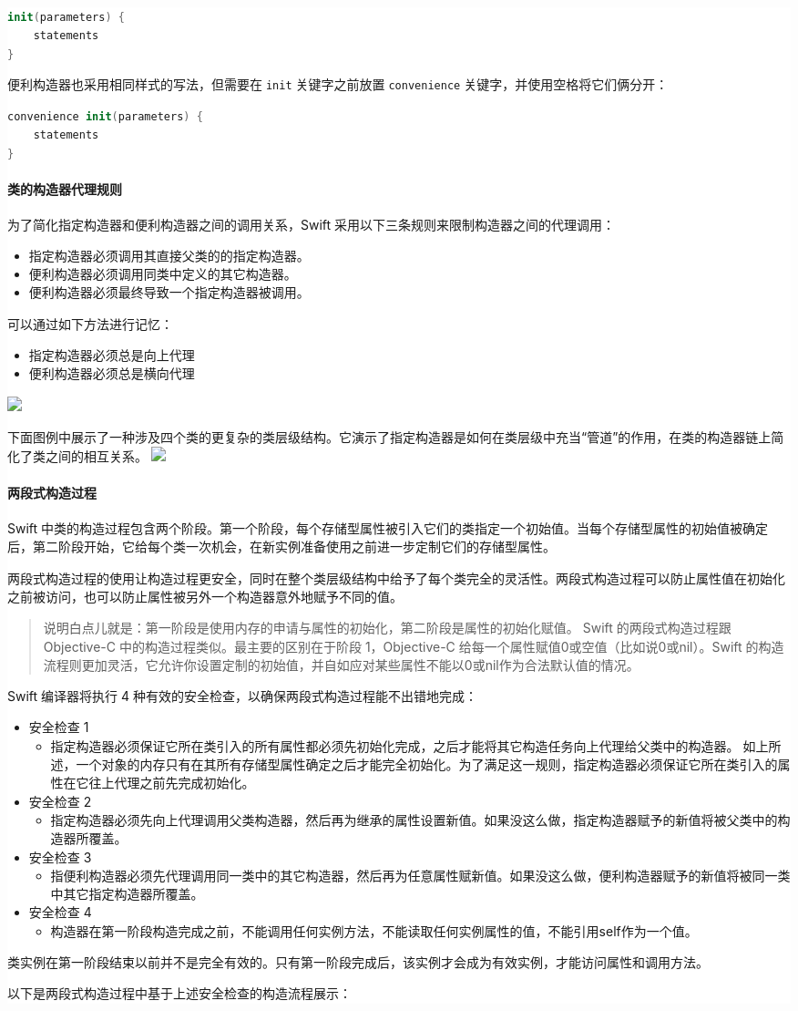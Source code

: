 ```Swift
init(parameters) {
    statements
}
```

便利构造器也采用相同样式的写法，但需要在 `init` 关键字之前放置 `convenience` 关键字，并使用空格将它们俩分开：

```Swift
convenience init(parameters) {
    statements
}
```

#### 类的构造器代理规则
为了简化指定构造器和便利构造器之间的调用关系，Swift 采用以下三条规则来限制构造器之间的代理调用：

 * 指定构造器必须调用其直接父类的的指定构造器。
 * 便利构造器必须调用同类中定义的其它构造器。
 * 便利构造器必须最终导致一个指定构造器被调用。

可以通过如下方法进行记忆：

 * 指定构造器必须总是向上代理
 * 便利构造器必须总是横向代理

![](https://developer.apple.com/library/content/documentation/Swift/Conceptual/Swift_Programming_Language/Art/initializerDelegation01_2x.png)

下面图例中展示了一种涉及四个类的更复杂的类层级结构。它演示了指定构造器是如何在类层级中充当“管道”的作用，在类的构造器链上简化了类之间的相互关系。
![](https://developer.apple.com/library/content/documentation/Swift/Conceptual/Swift_Programming_Language/Art/initializerDelegation02_2x.png)

#### 两段式构造过程
Swift 中类的构造过程包含两个阶段。第一个阶段，每个存储型属性被引入它们的类指定一个初始值。当每个存储型属性的初始值被确定后，第二阶段开始，它给每个类一次机会，在新实例准备使用之前进一步定制它们的存储型属性。

两段式构造过程的使用让构造过程更安全，同时在整个类层级结构中给予了每个类完全的灵活性。两段式构造过程可以防止属性值在初始化之前被访问，也可以防止属性被另外一个构造器意外地赋予不同的值。

 > 说明白点儿就是：第一阶段是使用内存的申请与属性的初始化，第二阶段是属性的初始化赋值。
	Swift 的两段式构造过程跟 Objective-C 中的构造过程类似。最主要的区别在于阶段 1，Objective-C 给每一个属性赋值0或空值（比如说0或nil）。Swift 的构造流程则更加灵活，它允许你设置定制的初始值，并自如应对某些属性不能以0或nil作为合法默认值的情况。

Swift 编译器将执行 4 种有效的安全检查，以确保两段式构造过程能不出错地完成：

 * 安全检查 1
	* 指定构造器必须保证它所在类引入的所有属性都必须先初始化完成，之后才能将其它构造任务向上代理给父类中的构造器。
	如上所述，一个对象的内存只有在其所有存储型属性确定之后才能完全初始化。为了满足这一规则，指定构造器必须保证它所在类引入的属性在它往上代理之前先完成初始化。
 * 安全检查 2
	* 指定构造器必须先向上代理调用父类构造器，然后再为继承的属性设置新值。如果没这么做，指定构造器赋予的新值将被父类中的构造器所覆盖。
 * 安全检查 3
	* 指便利构造器必须先代理调用同一类中的其它构造器，然后再为任意属性赋新值。如果没这么做，便利构造器赋予的新值将被同一类中其它指定构造器所覆盖。
 * 安全检查 4
	* 构造器在第一阶段构造完成之前，不能调用任何实例方法，不能读取任何实例属性的值，不能引用self作为一个值。

类实例在第一阶段结束以前并不是完全有效的。只有第一阶段完成后，该实例才会成为有效实例，才能访问属性和调用方法。

以下是两段式构造过程中基于上述安全检查的构造流程展示：
